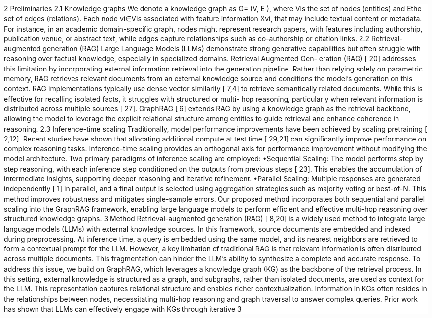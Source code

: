 2 Preliminaries
2.1 Knowledge graphs
We denote a knowledge graph as G= (V, E ), where Vis the set of nodes (entities) and Ethe
set of edges (relations). Each node vi∈Vis associated with feature information Xvi, that may
include textual content or metadata. For instance, in an academic domain-specific graph, nodes might
represent research papers, with features including authorship, publication venue, or abstract text,
while edges capture relationships such as co-authorship or citation links.
2.2 Retrieval-augmented generation (RAG)
Large Language Models (LLMs) demonstrate strong generative capabilities but often struggle with
reasoning over factual knowledge, especially in specialized domains. Retrieval Augmented Gen-
eration (RAG) [ 20] addresses this limitation by incorporating external information retrieval into
the generation pipeline. Rather than relying solely on parametric memory, RAG retrieves relevant
documents from an external knowledge source and conditions the model’s generation on this context.
RAG implementations typically use dense vector similarity [ 7,4] to retrieve semantically related
documents. While this is effective for recalling isolated facts, it struggles with structured or multi-
hop reasoning, particularly when relevant information is distributed across multiple sources [ 27].
GraphRAG [ 6] extends RAG by using a knowledge graph as the retrieval backbone, allowing the
model to leverage the explicit relational structure among entities to guide retrieval and enhance
coherence in reasoning.
2.3 Inference-time scaling
Traditionally, model performance improvements have been achieved by scaling pretraining [ 2,12].
Recent studies have shown that allocating additional compute at test time [ 29,21] can significantly
improve performance on complex reasoning tasks. Inference-time scaling provides an orthogonal
axis for performance improvement without modifying the model architecture.
Two primary paradigms of inference scaling are employed:
•Sequential Scaling: The model performs step by step reasoning, with each inference step
conditioned on the outputs from previous steps [ 23]. This enables the accumulation of
intermediate insights, supporting deeper reasoning and iterative refinement.
•Parallel Scaling: Multiple responses are generated independently [ 1] in parallel, and a final
output is selected using aggregation strategies such as majority voting or best-of-N. This
method improves robustness and mitigates single-sample errors.
Our proposed method incorporates both sequential and parallel scaling into the GraphRAG framework,
enabling large language models to perform efficient and effective multi-hop reasoning over structured
knowledge graphs.
3 Method
Retrieval-augmented generation (RAG) [ 8,20] is a widely used method to integrate large language
models (LLMs) with external knowledge sources. In this framework, source documents are embedded
and indexed during preprocessing. At inference time, a query is embedded using the same model, and
its nearest neighbors are retrieved to form a contextual prompt for the LLM. However, a key limitation
of traditional RAG is that relevant information is often distributed across multiple documents. This
fragmentation can hinder the LLM’s ability to synthesize a complete and accurate response.
To address this issue, we build on GraphRAG, which leverages a knowledge graph (KG) as the
backbone of the retrieval process. In this setting, external knowledge is structured as a graph, and
subgraphs, rather than isolated documents, are used as context for the LLM. This representation
captures relational structure and enables richer contextualization. Information in KGs often resides
in the relationships between nodes, necessitating multi-hop reasoning and graph traversal to answer
complex queries. Prior work has shown that LLMs can effectively engage with KGs through iterative
3
